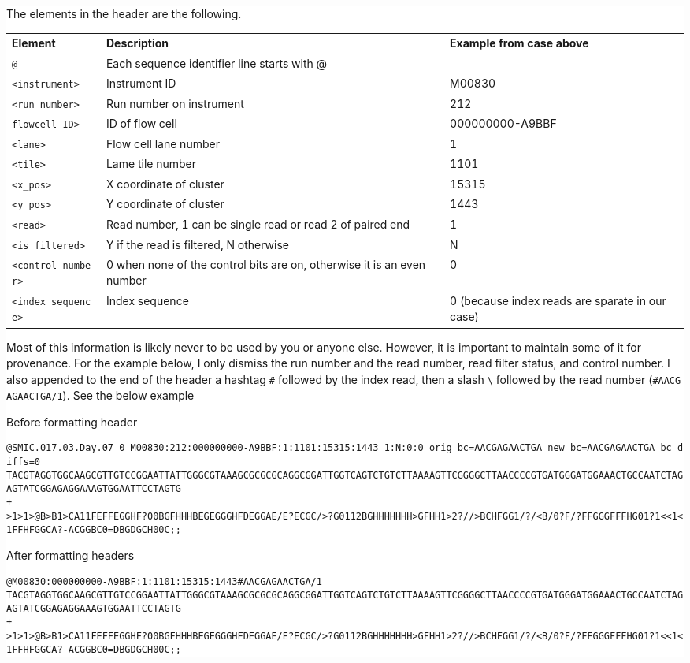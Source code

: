 <p>The elements in the header are the following.</p>

<table><tbody><tr style="font-weight:bold">  <td align="left">Element</td>  <td align="left">Description</td>  <td>Example from case above</td></tr><tr>  <td align="left"><code>@</code></td>  <td align="left">Each sequence identifier line starts with @</td>  <td></td></tr><tr>  <td align="left"><code>&lt;instrument&gt;</code></td>  <td align="left">Instrument ID</td>  <td>M00830</td></tr><tr>  <td align="left"><code>&lt;run number&gt;</code></td>  <td align="left">Run number on instrument</td>  <td>212</td></tr><tr>  <td align="left"><code>flowcell ID&gt;</code></td>  <td align="left">ID of flow cell</td>  <td>000000000-A9BBF</td></tr><tr>  <td align="left"><code>&lt;lane&gt;</code></td>  <td align="left">Flow cell lane number</td>  <td>1</td></tr><tr>  <td align="left"><code>&lt;tile&gt;</code></td>  <td align="left">Lame tile number</td>  <td>1101</td></tr><tr>  <td align="left"><code>&lt;x_pos&gt;</code></td>  <td align="left">X coordinate of cluster</td>  <td>15315</td></tr><tr>  <td align="left"><code>&lt;y_pos&gt;</code></td>  <td align="left">Y coordinate of cluster</td>  <td>1443</td></tr><tr>  <td align="left"><code>&lt;read&gt;</code></td>  <td align="left">Read number, 1 can be single read or read 2 of paired end</td>  <td>1</td></tr><tr>  <td align="left"><code>&lt;is filtered&gt;</code></td>  <td align="left">Y if the read is filtered, N otherwise</td>  <td>N</td></tr><tr>  <td align="left"><code>&lt;control number&gt;</code></td>  <td align="left">0 when none of the control bits are on, otherwise it is an even number</td>  <td>0</td></tr><tr>  <td align="left"><code>&lt;index sequence&gt;</code></td>  <td align="left">Index sequence</td>  <td>0 (because index reads are sparate in our case)</td></tr></tbody></table>

<p>Most of this information is likely never to be used by you or anyone else. However, it is important to maintain some of it for provenance. For the example below, I only dismiss the run number and the read number, read filter status, and control number. I also appended to the end of the header a hashtag <code>#</code> followed by the index read, then a slash <code>\</code> followed by the read number (<code>#AACGAGAACTGA/1</code>). See the below example</p>

<p>Before formatting header</p>



<pre class="prettyprint hljs-dark"><code class="language-tex hljs"><div class="hljs-line">@SMIC.017.03.Day.07_0 M00830:212:000000000-A9BBF:1:1101:15315:1443 1:N:0:0 orig_bc=AACGAGAACTGA new_bc=AACGAGAACTGA bc_diffs=0
</div><div class="hljs-line">TACGTAGGTGGCAAGCGTTGTCCGGAATTATTGGGCGTAAAGCGCGCGCAGGCGGATTGGTCAGTCTGTCTTAAAAGTTCGGGGCTTAACCCCGTGATGGGATGGAAACTGCCAATCTAGAGTATCGGAGAGGAAAGTGGAATTCCTAGTG
</div><div class="hljs-line">+
</div><div class="hljs-line">&gt;1&gt;1&gt;@B&gt;B1&gt;CA11FEFFEGGHF?00BGFHHHBEGEGGGHFDEGGAE/E?ECGC/&gt;?G0112BGHHHHHHH&gt;GFHH1&gt;2?//&gt;BCHFGG1/?/&lt;B/0?F/?FFGGGFFFHG01?1&lt;&lt;1&lt;1FFHFGGCA?-ACGGBC0=DBGDGCH00C;;
</div></code></pre>

<p>After formatting headers</p>



<pre class="prettyprint hljs-dark"><code class="language-tex hljs"><div class="hljs-line">@M00830:000000000-A9BBF:1:1101:15315:1443#AACGAGAACTGA/1
</div><div class="hljs-line">TACGTAGGTGGCAAGCGTTGTCCGGAATTATTGGGCGTAAAGCGCGCGCAGGCGGATTGGTCAGTCTGTCTTAAAAGTTCGGGGCTTAACCCCGTGATGGGATGGAAACTGCCAATCTAGAGTATCGGAGAGGAAAGTGGAATTCCTAGTG
</div><div class="hljs-line">+
</div><div class="hljs-line">&gt;1&gt;1&gt;@B&gt;B1&gt;CA11FEFFEGGHF?00BGFHHHBEGEGGGHFDEGGAE/E?ECGC/&gt;?G0112BGHHHHHHH&gt;GFHH1&gt;2?//&gt;BCHFGG1/?/&lt;B/0?F/?FFGGGFFFHG01?1&lt;&lt;1&lt;1FFHFGGCA?-ACGGBC0=DBGDGCH00C;;
</div></code></pre>
